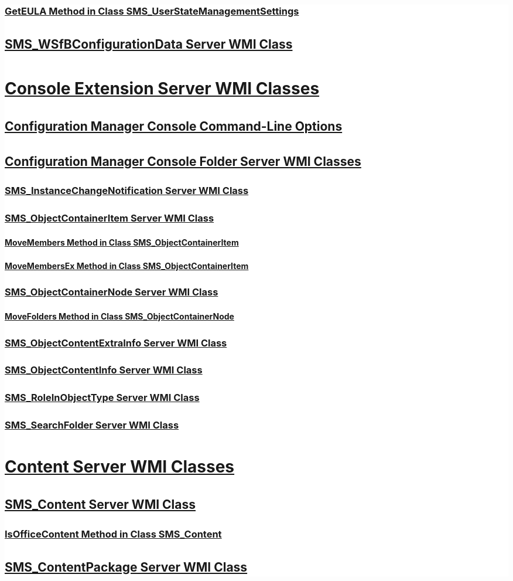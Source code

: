 ### [GetEULA Method in Class SMS_UserStateManagementSettings](compliance/geteula-method-in-class-sms_userstatemanagementsettings.md)
## [SMS_WSfBConfigurationData Server WMI Class](compliance/sms_wsfbconfigurationdata-server-wmi-class.md)

# [Console Extension Server WMI Classes](core/servers/console/console-extension-server-wmi-classes.md)
## [Configuration Manager Console Command-Line Options](core/servers/console/console-command-line-options.md)
## [Configuration Manager Console Folder Server WMI Classes](core/servers/console/console-folder-server-wmi-classes.md)
### [SMS_InstanceChangeNotification Server WMI Class](core/servers/console/sms_instancechangenotification-server-wmi-class.md)
### [SMS_ObjectContainerItem Server WMI Class](core/servers/console/sms_objectcontaineritem-server-wmi-class.md)
#### [MoveMembers Method in Class SMS_ObjectContainerItem](core/servers/console/movemembers-method-in-class-sms_objectcontaineritem.md)
#### [MoveMembersEx Method in Class SMS_ObjectContainerItem](core/servers/console/movemembersex-method-in-class-sms_objectcontaineritem.md)
### [SMS_ObjectContainerNode Server WMI Class](core/servers/console/sms_objectcontainernode-server-wmi-class.md)
#### [MoveFolders Method in Class SMS_ObjectContainerNode](core/servers/console/movefolders-method-in-class-sms_objectcontainernode.md)
### [SMS_ObjectContentExtraInfo Server WMI Class](core/servers/console/sms_objectcontentextrainfo-server-wmi-class.md)
### [SMS_ObjectContentInfo Server WMI Class](core/servers/console/sms_objectcontentinfo-server-wmi-class.md)
### [SMS_RoleInObjectType Server WMI Class](core/servers/console/sms_roleinobjecttype-server-wmi-class.md)
### [SMS_SearchFolder Server WMI Class](core/servers/console/sms_searchfolder-server-wmi-class.md)

# [Content Server WMI Classes](core/servers/configure/content-server-wmi-classes.md)
## [SMS_Content Server WMI Class](core/servers/configure/sms_content-server-wmi-class.md)
### [IsOfficeContent Method in Class SMS_Content](core/servers/configure/isofficecontent-method-in-class-sms_content.md)
## [SMS_ContentPackage Server WMI Class](core/servers/configure/sms_contentpackage-server-wmi-class.md)